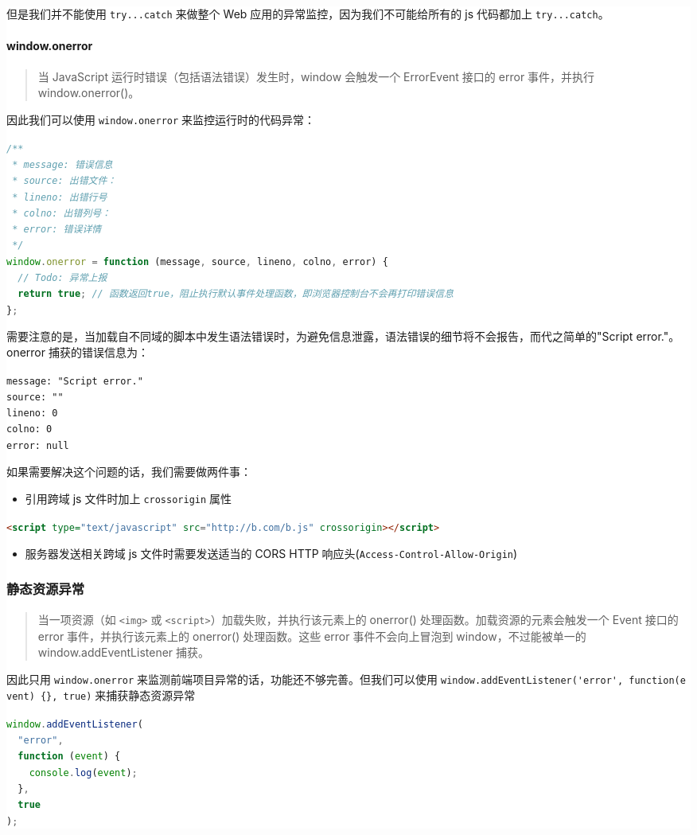 但是我们并不能使用 `try...catch` 来做整个 Web 应用的异常监控，因为我们不可能给所有的 js 代码都加上 `try...catch`。

#### window.onerror

> 当 JavaScript 运行时错误（包括语法错误）发生时，window 会触发一个 ErrorEvent 接口的 error 事件，并执行 window.onerror()。

因此我们可以使用 `window.onerror` 来监控运行时的代码异常：

```js
/**
 * message: 错误信息
 * source: 出错文件：
 * lineno: 出错行号
 * colno: 出错列号：
 * error: 错误详情
 */
window.onerror = function (message, source, lineno, colno, error) {
  // Todo: 异常上报
  return true; // 函数返回true，阻止执行默认事件处理函数，即浏览器控制台不会再打印错误信息
};
```

需要注意的是，当加载自不同域的脚本中发生语法错误时，为避免信息泄露，语法错误的细节将不会报告，而代之简单的"Script error."。onerror 捕获的错误信息为：

```code
message: "Script error."
source: ""
lineno: 0
colno: 0
error: null
```

如果需要解决这个问题的话，我们需要做两件事：

- 引用跨域 js 文件时加上 `crossorigin` 属性

```html
<script type="text/javascript" src="http://b.com/b.js" crossorigin></script>
```

- 服务器发送相关跨域 js 文件时需要发送适当的 CORS HTTP 响应头(`Access-Control-Allow-Origin`)

### 静态资源异常

> 当一项资源（如 `<img>` 或 `<script>`）加载失败，并执行该元素上的 onerror() 处理函数。加载资源的元素会触发一个 Event 接口的 error 事件，并执行该元素上的 onerror() 处理函数。这些 error 事件不会向上冒泡到 window，不过能被单一的 window.addEventListener 捕获。

因此只用 `window.onerror` 来监测前端项目异常的话，功能还不够完善。但我们可以使用 `window.addEventListener('error', function(event) {}, true)` 来捕获静态资源异常

```js
window.addEventListener(
  "error",
  function (event) {
    console.log(event);
  },
  true
);
```
